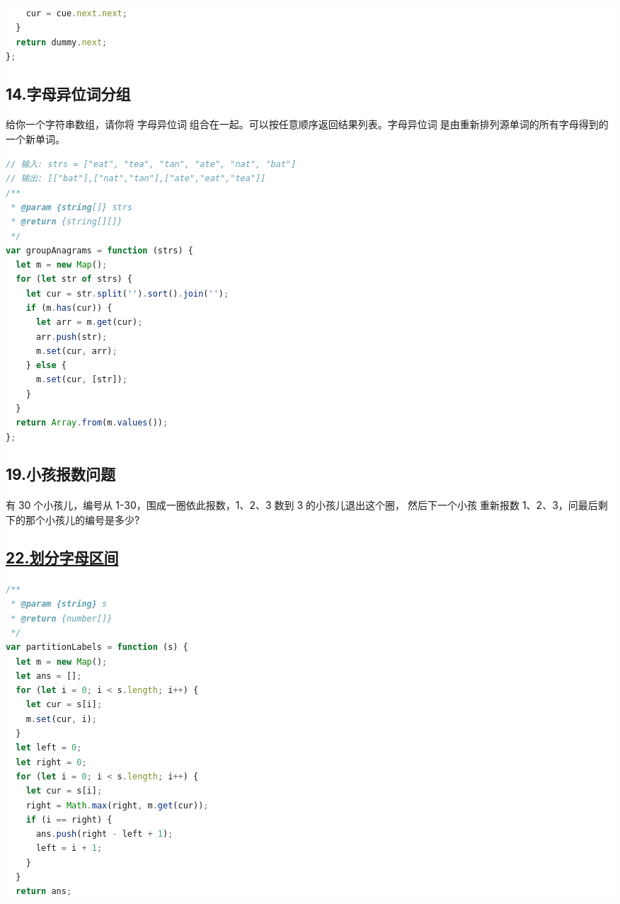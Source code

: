 ```js
    cur = cue.next.next;
  }
  return dummy.next;
};
```

## 14.字母异位词分组

给你一个字符串数组，请你将 字母异位词 组合在一起。可以按任意顺序返回结果列表。字母异位词 是由重新排列源单词的所有字母得到的一个新单词。

```js
// 输入: strs = ["eat", "tea", "tan", "ate", "nat", "bat"]
// 输出: [["bat"],["nat","tan"],["ate","eat","tea"]]
/**
 * @param {string[]} strs
 * @return {string[][]}
 */
var groupAnagrams = function (strs) {
  let m = new Map();
  for (let str of strs) {
    let cur = str.split('').sort().join('');
    if (m.has(cur)) {
      let arr = m.get(cur);
      arr.push(str);
      m.set(cur, arr);
    } else {
      m.set(cur, [str]);
    }
  }
  return Array.from(m.values());
};
```

## 19.小孩报数问题

有 30 个小孩儿，编号从 1-30，围成一圈依此报数，1、2、3 数到 3 的小孩儿退出这个圈， 然后下一个小孩 重新报数 1、2、3，问最后剩下的那个小孩儿的编号是多少?

## [22.划分字母区间](https://leetcode.cn/problems/partition-labels/)

```js
/**
 * @param {string} s
 * @return {number[]}
 */
var partitionLabels = function (s) {
  let m = new Map();
  let ans = [];
  for (let i = 0; i < s.length; i++) {
    let cur = s[i];
    m.set(cur, i);
  }
  let left = 0;
  let right = 0;
  for (let i = 0; i < s.length; i++) {
    let cur = s[i];
    right = Math.max(right, m.get(cur));
    if (i == right) {
      ans.push(right - left + 1);
      left = i + 1;
    }
  }
  return ans;
```